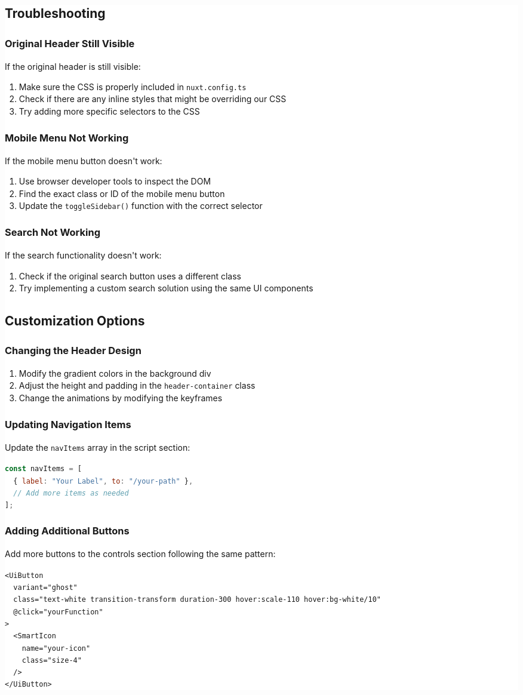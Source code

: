 ## Troubleshooting

### Original Header Still Visible

If the original header is still visible:

1. Make sure the CSS is properly included in `nuxt.config.ts`
2. Check if there are any inline styles that might be overriding our CSS
3. Try adding more specific selectors to the CSS

### Mobile Menu Not Working

If the mobile menu button doesn't work:

1. Use browser developer tools to inspect the DOM
2. Find the exact class or ID of the mobile menu button
3. Update the `toggleSidebar()` function with the correct selector

### Search Not Working

If the search functionality doesn't work:

1. Check if the original search button uses a different class
2. Try implementing a custom search solution using the same UI components

## Customization Options

### Changing the Header Design

1. Modify the gradient colors in the background div
2. Adjust the height and padding in the `header-container` class
3. Change the animations by modifying the keyframes

### Updating Navigation Items

Update the `navItems` array in the script section:

```js
const navItems = [
  { label: "Your Label", to: "/your-path" },
  // Add more items as needed
];
```

### Adding Additional Buttons

Add more buttons to the controls section following the same pattern:

```vue
<UiButton
  variant="ghost"
  class="text-white transition-transform duration-300 hover:scale-110 hover:bg-white/10"
  @click="yourFunction"
>
  <SmartIcon
    name="your-icon"
    class="size-4"
  />
</UiButton>
```
